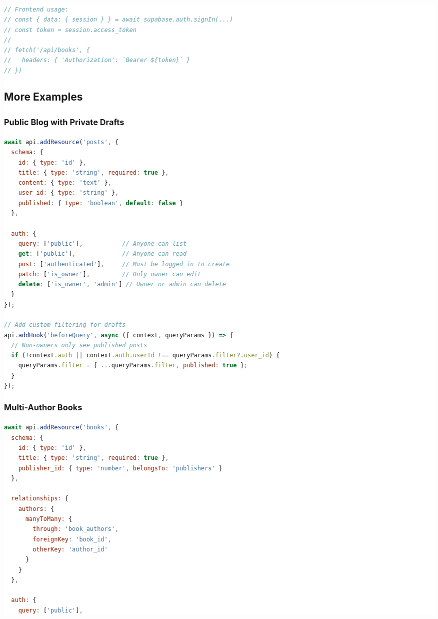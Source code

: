 ```javascript
// Frontend usage:
// const { data: { session } } = await supabase.auth.signIn(...)
// const token = session.access_token
// 
// fetch('/api/books', {
//   headers: { 'Authorization': `Bearer ${token}` }
// })
```

## More Examples

### Public Blog with Private Drafts

```javascript
await api.addResource('posts', {
  schema: {
    id: { type: 'id' },
    title: { type: 'string', required: true },
    content: { type: 'text' },
    user_id: { type: 'string' },
    published: { type: 'boolean', default: false }
  },
  
  auth: {
    query: ['public'],           // Anyone can list
    get: ['public'],             // Anyone can read
    post: ['authenticated'],     // Must be logged in to create
    patch: ['is_owner'],         // Only owner can edit
    delete: ['is_owner', 'admin'] // Owner or admin can delete
  }
});

// Add custom filtering for drafts
api.addHook('beforeQuery', async ({ context, queryParams }) => {
  // Non-owners only see published posts
  if (!context.auth || context.auth.userId !== queryParams.filter?.user_id) {
    queryParams.filter = { ...queryParams.filter, published: true };
  }
});
```

### Multi-Author Books

```javascript
await api.addResource('books', {
  schema: {
    id: { type: 'id' },
    title: { type: 'string', required: true },
    publisher_id: { type: 'number', belongsTo: 'publishers' }
  },
  
  relationships: {
    authors: { 
      manyToMany: {
        through: 'book_authors',
        foreignKey: 'book_id',
        otherKey: 'author_id'
      }
    }
  },
  
  auth: {
    query: ['public'],
```